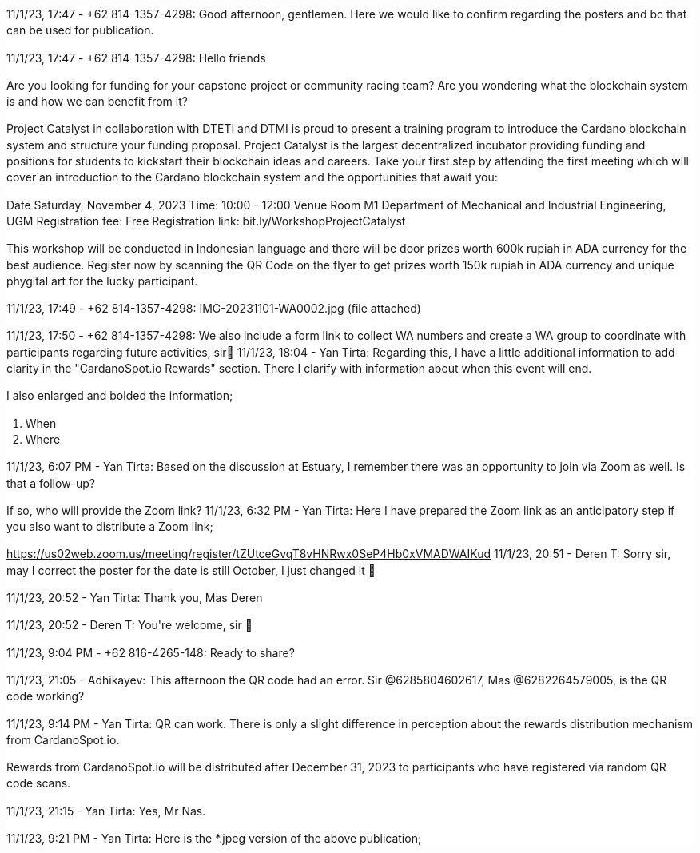 11/1/23, 17:47 - +62 814-1357-4298: Good afternoon, gentlemen. Here we would like to confirm regarding the posters and bc that can be used for publication.

11/1/23, 17:47 - +62 814-1357-4298: Hello friends

Are you looking for funding for your capstone project or community racing team? Are you wondering what the blockchain system is and how we can benefit from it?

Project Catalyst in collaboration with DTETI and DTMI is proud to present a training program to introduce the Cardano blockchain system and structure your funding proposal. Project Catalyst is the largest decentralized incubator providing funding and positions for students to kickstart their blockchain ideas and careers. Take your first step by attending the first meeting which will cover an introduction to the Cardano blockchain system and the opportunities that await you:

Date Saturday, November 4, 2023 Time: 10:00 - 12:00 Venue Room M1 Department of Mechanical and Industrial Engineering, UGM Registration fee: Free Registration link: bit.ly/WorkshopProjectCatalyst

This workshop will be conducted in Indonesian language and there will be door prizes worth 600k rupiah in ADA currency for the best audience. Register now by scanning the QR Code on the flyer to get prizes worth 150k rupiah in ADA currency and unique phygital art for the lucky participant.

11/1/23, 17:49 - +62 814-1357-4298: IMG-20231101-WA0002.jpg (file attached)

11/1/23, 17:50 - +62 814-1357-4298: We also include a form link to collect WA numbers and create a WA group to coordinate with participants regarding future activities, sir🙏 11/1/23, 18:04 - Yan Tirta: Regarding this, I have a little additional information to add clarity in the "CardanoSpot.io Rewards" section. There I clarify with information about when this event will end.

I also enlarged and bolded the information;

1. When
2. Where<this message="" was="" edited=""></this>

11/1/23, 6:07 PM - Yan Tirta: Based on the discussion at Estuary, I remember there was an opportunity to join via Zoom as well. Is that a follow-up?

If so, who will provide the Zoom link? 11/1/23, 6:32 PM - Yan Tirta: Here I have prepared the Zoom link as an anticipatory step if you also want to distribute a Zoom link;

https://us02web.zoom.us/meeting/register/tZUtceGvqT8vHNRwx0SeP4Hb0xVMADWAIKud 11/1/23, 20:51 - Deren T: Sorry sir, may I correct the poster for the date is still October, I just changed it 🙏

11/1/23, 20:52 - Yan Tirta: Thank you, Mas Deren

11/1/23, 20:52 - Deren T: You're welcome, sir 🙏

11/1/23, 9:04 PM - +62 816-4265-148: Ready to share?

11/1/23, 21:05 - Adhikayev: This afternoon the QR code had an error. Sir @6285804602617, Mas @6282264579005, is the QR code working?

11/1/23, 9:14 PM - Yan Tirta: QR can work. There is only a slight difference in perception about the rewards distribution mechanism from CardanoSpot.io.

Rewards from CardanoSpot.io will be distributed after December 31, 2023 to participants who have registered via random QR code scans.

11/1/23, 21:15 - Yan Tirta: Yes, Mr Nas.

11/1/23, 9:21 PM - Yan Tirta: Here is the *.jpeg version of the above publication;
